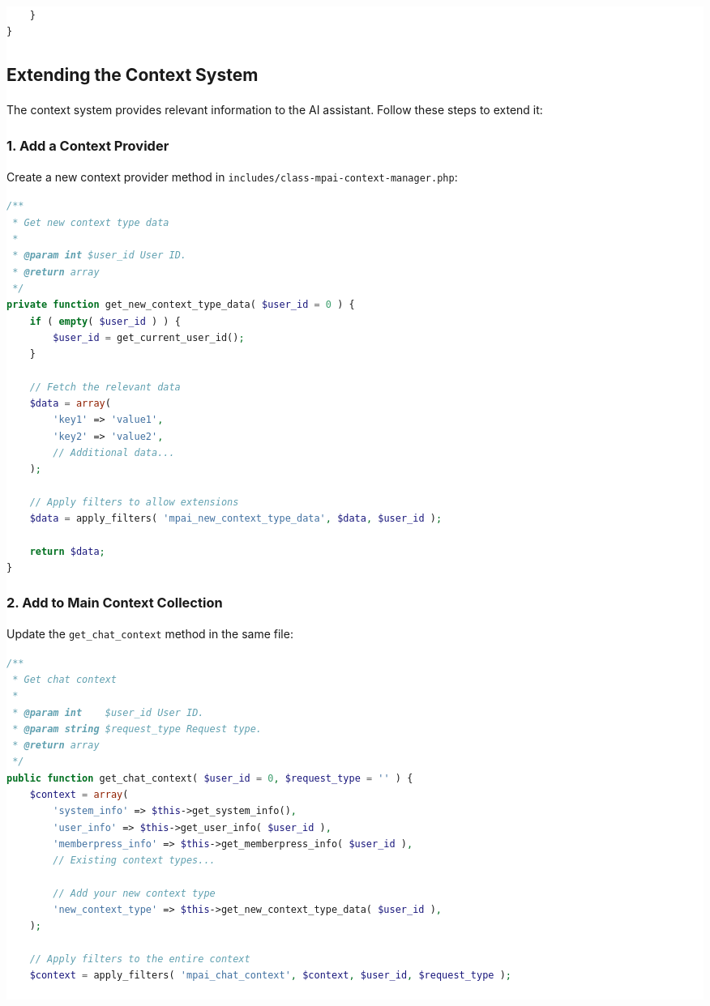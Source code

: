 ```php
    }
}
```

## Extending the Context System

The context system provides relevant information to the AI assistant. Follow these steps to extend it:

### 1. Add a Context Provider

Create a new context provider method in `includes/class-mpai-context-manager.php`:

```php
/**
 * Get new context type data
 *
 * @param int $user_id User ID.
 * @return array
 */
private function get_new_context_type_data( $user_id = 0 ) {
    if ( empty( $user_id ) ) {
        $user_id = get_current_user_id();
    }
    
    // Fetch the relevant data
    $data = array(
        'key1' => 'value1',
        'key2' => 'value2',
        // Additional data...
    );
    
    // Apply filters to allow extensions
    $data = apply_filters( 'mpai_new_context_type_data', $data, $user_id );
    
    return $data;
}
```

### 2. Add to Main Context Collection

Update the `get_chat_context` method in the same file:

```php
/**
 * Get chat context
 *
 * @param int    $user_id User ID.
 * @param string $request_type Request type.
 * @return array
 */
public function get_chat_context( $user_id = 0, $request_type = '' ) {
    $context = array(
        'system_info' => $this->get_system_info(),
        'user_info' => $this->get_user_info( $user_id ),
        'memberpress_info' => $this->get_memberpress_info( $user_id ),
        // Existing context types...
        
        // Add your new context type
        'new_context_type' => $this->get_new_context_type_data( $user_id ),
    );
    
    // Apply filters to the entire context
    $context = apply_filters( 'mpai_chat_context', $context, $user_id, $request_type );
    
```